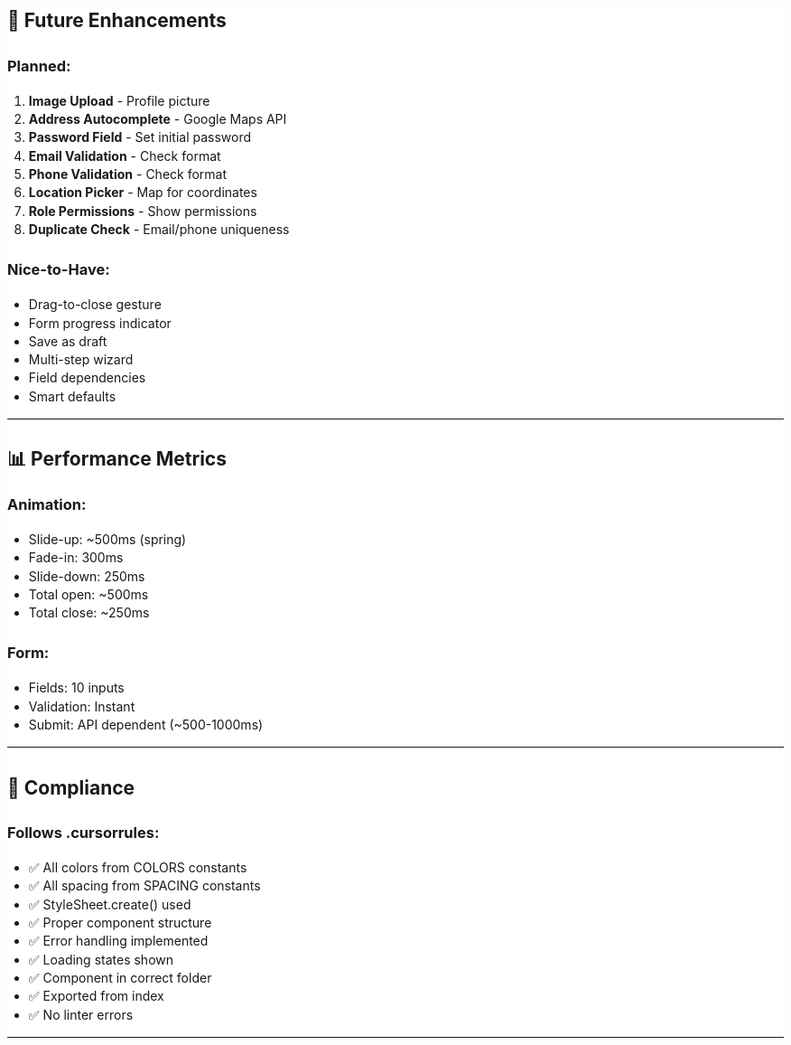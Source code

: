 
## 🚀 Future Enhancements

### **Planned:**
1. **Image Upload** - Profile picture
2. **Address Autocomplete** - Google Maps API
3. **Password Field** - Set initial password
4. **Email Validation** - Check format
5. **Phone Validation** - Check format
6. **Location Picker** - Map for coordinates
7. **Role Permissions** - Show permissions
8. **Duplicate Check** - Email/phone uniqueness

### **Nice-to-Have:**
- Drag-to-close gesture
- Form progress indicator
- Save as draft
- Multi-step wizard
- Field dependencies
- Smart defaults

---

## 📊 Performance Metrics

### **Animation:**
- Slide-up: ~500ms (spring)
- Fade-in: 300ms
- Slide-down: 250ms
- Total open: ~500ms
- Total close: ~250ms

### **Form:**
- Fields: 10 inputs
- Validation: Instant
- Submit: API dependent (~500-1000ms)

---

## 🎯 Compliance

### **Follows .cursorrules:**
- ✅ All colors from COLORS constants
- ✅ All spacing from SPACING constants
- ✅ StyleSheet.create() used
- ✅ Proper component structure
- ✅ Error handling implemented
- ✅ Loading states shown
- ✅ Component in correct folder
- ✅ Exported from index
- ✅ No linter errors

---